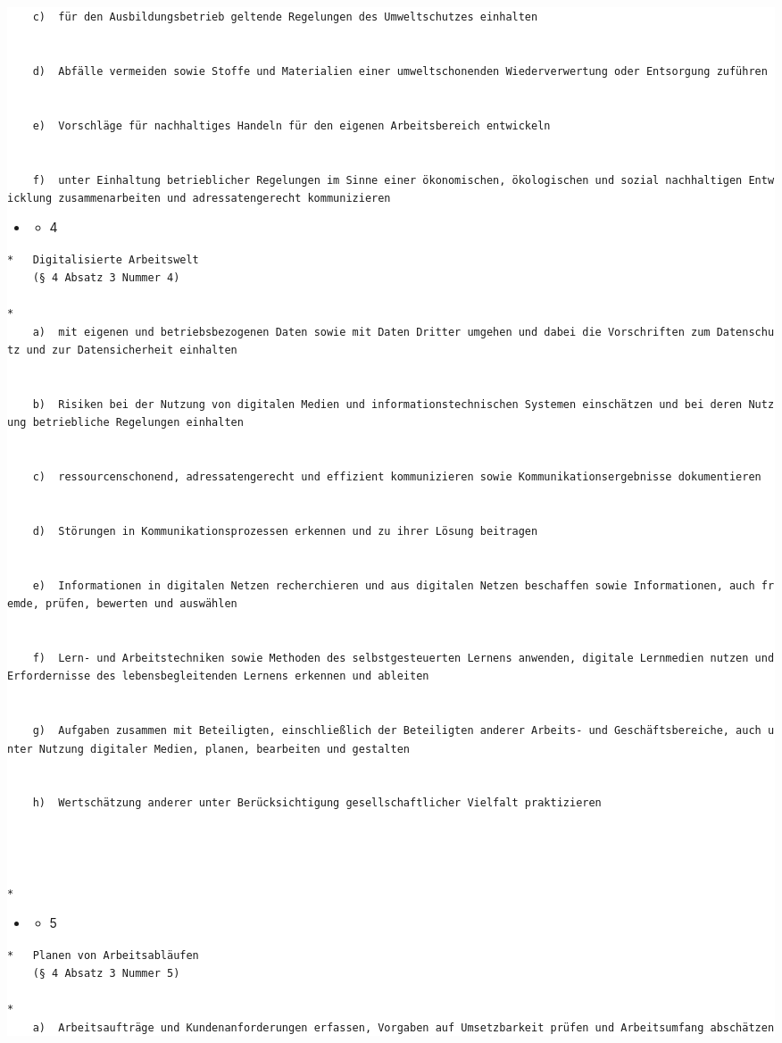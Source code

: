 
        c)  für den Ausbildungsbetrieb geltende Regelungen des Umweltschutzes einhalten


        d)  Abfälle vermeiden sowie Stoffe und Materialien einer umweltschonenden Wiederverwertung oder Entsorgung zuführen


        e)  Vorschläge für nachhaltiges Handeln für den eigenen Arbeitsbereich entwickeln


        f)  unter Einhaltung betrieblicher Regelungen im Sinne einer ökonomischen, ökologischen und sozial nachhaltigen Entwicklung zusammenarbeiten und adressatengerecht kommunizieren





*    *   4

    *   Digitalisierte Arbeitswelt
        (§ 4 Absatz 3 Nummer 4)

    *
        a)  mit eigenen und betriebsbezogenen Daten sowie mit Daten Dritter umgehen und dabei die Vorschriften zum Datenschutz und zur Datensicherheit einhalten


        b)  Risiken bei der Nutzung von digitalen Medien und informationstechnischen Systemen einschätzen und bei deren Nutzung betriebliche Regelungen einhalten


        c)  ressourcenschonend, adressatengerecht und effizient kommunizieren sowie Kommunikationsergebnisse dokumentieren


        d)  Störungen in Kommunikationsprozessen erkennen und zu ihrer Lösung beitragen


        e)  Informationen in digitalen Netzen recherchieren und aus digitalen Netzen beschaffen sowie Informationen, auch fremde, prüfen, bewerten und auswählen


        f)  Lern- und Arbeitstechniken sowie Methoden des selbstgesteuerten Lernens anwenden, digitale Lernmedien nutzen und Erfordernisse des lebensbegleitenden Lernens erkennen und ableiten


        g)  Aufgaben zusammen mit Beteiligten, einschließlich der Beteiligten anderer Arbeits- und Geschäftsbereiche, auch unter Nutzung digitaler Medien, planen, bearbeiten und gestalten


        h)  Wertschätzung anderer unter Berücksichtigung gesellschaftlicher Vielfalt praktizieren




    *

*    *   5

    *   Planen von Arbeitsabläufen
        (§ 4 Absatz 3 Nummer 5)

    *
        a)  Arbeitsaufträge und Kundenanforderungen erfassen, Vorgaben auf Umsetzbarkeit prüfen und Arbeitsumfang abschätzen
